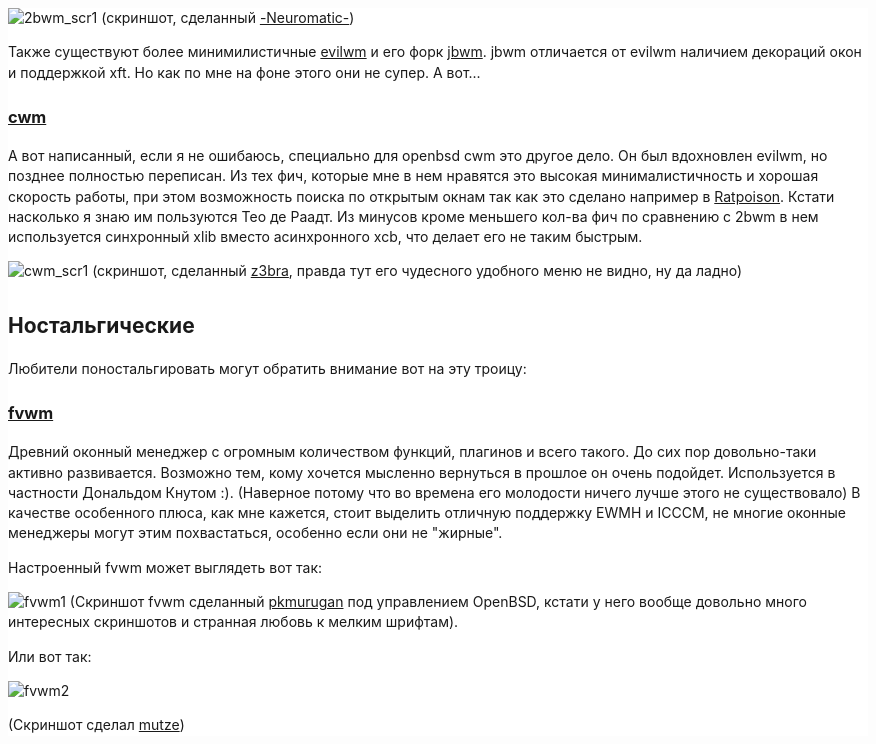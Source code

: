 ![2bwm_scr1](https://i.imgur.com/cvROkwC.png)
(скриншот, сделанный <a href="https://www.reddit.com/user/-Neuromatic-">-Neuromatic-</a>)

Также существуют более минимилистичные <a
href="http://www.6809.org.uk/evilwm/">evilwm</a> и его форк <a
href="https://github.com/jefbed/jbwm">jbwm</a>. jbwm отличается от evilwm
наличием декораций окон и поддержкой xft.  Но как по мне на фоне этого они
не супер. А вот...
    
### <a href="http://monkey.org/~marius/cwm/cwm.1.a">cwm</a> 

А вот написанный, если я не ошибаюсь, специально для openbsd cwm это другое
дело. Он был вдохновлен evilwm, но позднее полностью переписан. Из тех фич,
которые мне в нем нравятся это высокая минималистичность и хорошая скорость
работы, при этом возможность поиска по открытым окнам так как это сделано
например в <a href="http://www.nongnu.org/ratpoison/">Ratpoison</a>. Кстати
насколько я знаю им пользуются Тео де Раадт. Из минусов кроме меньшего кол-ва
фич по сравнению с 2bwm в нем используется синхронный xlib вместо асинхронного
xcb, что делает его не таким быстрым.

![cwm_scr1](http://blog.z3bra.org/img/2013-10-28-final.jpg)
(скриншот, сделанный <a
href="http://blog.z3bra.org/img/2013-10-28-final.jpg">z3bra</a>, правда тут его
чудесного удобного меню не видно, ну да ладно)

## Ностальгические

Любители поностальгировать могут обратить внимание вот на эту троицу:

### <a href="http://www.fvwm.org/">fvwm</a> 

Древний оконный менеджер с огромным количеством функций, плагинов и всего
такого. До сих пор довольно-таки активно развивается. Возможно тем, кому
хочется мысленно вернуться в прошлое он очень подойдет. Используется
в частности Дональдом Кнутом :). (Наверное потому что во времена его молодости
ничего лучше этого не существовало) В качестве особенного плюса, как мне
кажется, стоит выделить отличную поддержку EWMH и ICCCM, не многие оконные
менеджеры могут этим похвастаться, особенно если они не "жирные".

Настроенный fvwm может выглядеть вот так:

![fvwm1](http://pre04.deviantart.net/f466/th/pre/f/2009/336/1/4/fvwm_openbsd___ace_by_pkmurugan.png)
(Скриншот fvwm сделанный <a
href="http://pkmurugan.deviantart.com/">pkmurugan</a> под управлением OpenBSD,
кстати у него вообще довольно много интересных скриншотов и странная любовь
к мелким шрифтам).

Или вот так: 

![fvwm2](http://pre09.deviantart.net/faf0/th/pre/f/2007/225/2/f/fvwm_130807_by_mutze.png)

(Скриншот сделал <a href="http://mutze.deviantart.com/">mutze</a>)
